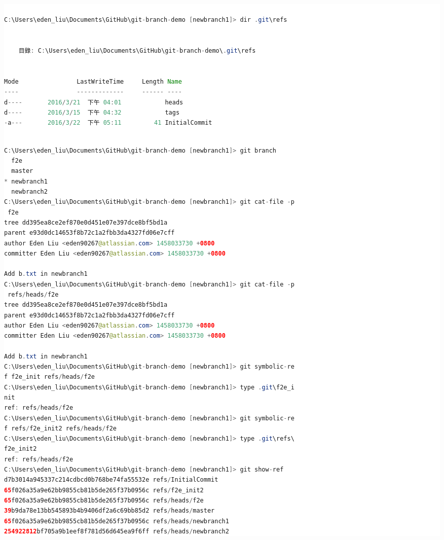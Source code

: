 ~~~ java

C:\Users\eden_liu\Documents\GitHub\git-branch-demo [newbranch1]> dir .git\refs


    目錄: C:\Users\eden_liu\Documents\GitHub\git-branch-demo\.git\refs


Mode                LastWriteTime     Length Name
----                -------------     ------ ----
d----       2016/3/21  下午 04:01            heads
d----       2016/3/15  下午 04:32            tags
-a---       2016/3/22  下午 05:11         41 InitialCommit

~~~

~~~ java

C:\Users\eden_liu\Documents\GitHub\git-branch-demo [newbranch1]> git branch
  f2e
  master
* newbranch1
  newbranch2
C:\Users\eden_liu\Documents\GitHub\git-branch-demo [newbranch1]> git cat-file -p
 f2e
tree dd395ea8ce2ef870e0d451e07e397dce8bf5bd1a
parent e93d0dc14653f8b72c1a2fbb3da4327fd06e7cff
author Eden Liu <eden90267@atlassian.com> 1458033730 +0800
committer Eden Liu <eden90267@atlassian.com> 1458033730 +0800

Add b.txt in newbranch1
C:\Users\eden_liu\Documents\GitHub\git-branch-demo [newbranch1]> git cat-file -p
 refs/heads/f2e
tree dd395ea8ce2ef870e0d451e07e397dce8bf5bd1a
parent e93d0dc14653f8b72c1a2fbb3da4327fd06e7cff
author Eden Liu <eden90267@atlassian.com> 1458033730 +0800
committer Eden Liu <eden90267@atlassian.com> 1458033730 +0800

Add b.txt in newbranch1
C:\Users\eden_liu\Documents\GitHub\git-branch-demo [newbranch1]> git symbolic-re
f f2e_init refs/heads/f2e
C:\Users\eden_liu\Documents\GitHub\git-branch-demo [newbranch1]> type .git\f2e_i
nit
ref: refs/heads/f2e
C:\Users\eden_liu\Documents\GitHub\git-branch-demo [newbranch1]> git symbolic-re
f refs/f2e_init2 refs/heads/f2e
C:\Users\eden_liu\Documents\GitHub\git-branch-demo [newbranch1]> type .git\refs\
f2e_init2
ref: refs/heads/f2e
C:\Users\eden_liu\Documents\GitHub\git-branch-demo [newbranch1]> git show-ref
d7b3014a945337c214cdbcd0b768be74fa55532e refs/InitialCommit
65f026a35a9e62bb9855cb81b5de265f37b0956c refs/f2e_init2
65f026a35a9e62bb9855cb81b5de265f37b0956c refs/heads/f2e
39b9da78e13bb545893b4b9406df2a6c69bb85d2 refs/heads/master
65f026a35a9e62bb9855cb81b5de265f37b0956c refs/heads/newbranch1
254922812bf705a9b1eef8f781d56d645ea9f6ff refs/heads/newbranch2

~~~
